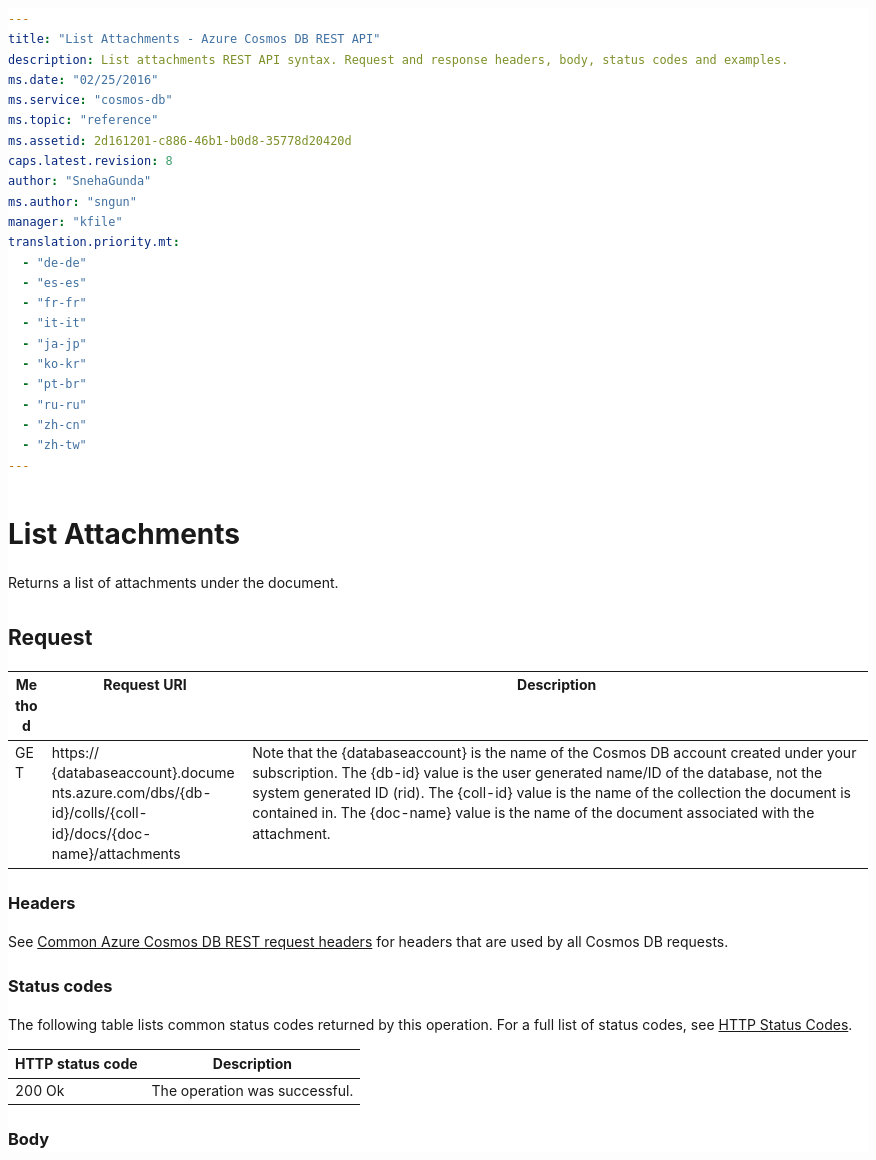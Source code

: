 ```yaml
---
title: "List Attachments - Azure Cosmos DB REST API"
description: List attachments REST API syntax. Request and response headers, body, status codes and examples.
ms.date: "02/25/2016"
ms.service: "cosmos-db"
ms.topic: "reference"
ms.assetid: 2d161201-c886-46b1-b0d8-35778d20420d
caps.latest.revision: 8
author: "SnehaGunda"
ms.author: "sngun"
manager: "kfile"
translation.priority.mt: 
  - "de-de"
  - "es-es"
  - "fr-fr"
  - "it-it"
  - "ja-jp"
  - "ko-kr"
  - "pt-br"
  - "ru-ru"
  - "zh-cn"
  - "zh-tw"
---
```

# List Attachments
  Returns a list of attachments under the document.  
  
## Request  
  
|Method|Request URI|Description|  
|------------|-----------------|-----------------|  
|GET|https:// {databaseaccount}.documents.azure.com/dbs/{db-id}/colls/{coll-id}/docs/{doc-name}/attachments|Note that the {databaseaccount} is the name of the Cosmos DB account created under your subscription. The {db-id} value is the user generated name/ID of the database, not the system generated ID (rid). The {coll-id} value is the name of the collection the document is contained in. The {doc-name} value is the name of the document associated with the attachment.|  
  
### Headers  
 See [Common Azure Cosmos DB REST request headers](common-cosmosdb-rest-request-headers.md) for headers that are used by all Cosmos DB requests.  
  
### Status codes  
 The following table lists common status codes returned by this operation. For a full list of status codes, see [HTTP Status Codes](https://msdn.microsoft.com/library/azure/dn783364.aspx).  
  
|HTTP status code|Description|  
|----------------------|-----------------|  
|200 Ok|The operation was successful.|  
  
### Body  
  